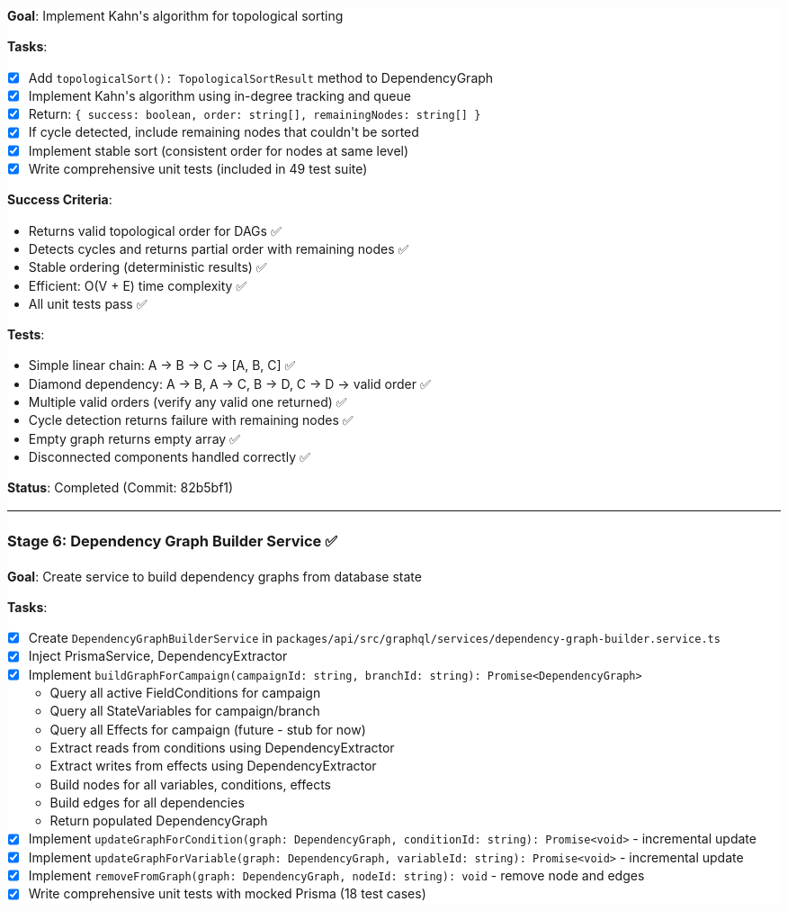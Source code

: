 **Goal**: Implement Kahn's algorithm for topological sorting

**Tasks**:

- [x] Add `topologicalSort(): TopologicalSortResult` method to DependencyGraph
- [x] Implement Kahn's algorithm using in-degree tracking and queue
- [x] Return: `{ success: boolean, order: string[], remainingNodes: string[] }`
- [x] If cycle detected, include remaining nodes that couldn't be sorted
- [x] Implement stable sort (consistent order for nodes at same level)
- [x] Write comprehensive unit tests (included in 49 test suite)

**Success Criteria**:

- Returns valid topological order for DAGs ✅
- Detects cycles and returns partial order with remaining nodes ✅
- Stable ordering (deterministic results) ✅
- Efficient: O(V + E) time complexity ✅
- All unit tests pass ✅

**Tests**:

- Simple linear chain: A → B → C → [A, B, C] ✅
- Diamond dependency: A → B, A → C, B → D, C → D → valid order ✅
- Multiple valid orders (verify any valid one returned) ✅
- Cycle detection returns failure with remaining nodes ✅
- Empty graph returns empty array ✅
- Disconnected components handled correctly ✅

**Status**: Completed (Commit: 82b5bf1)

---

### Stage 6: Dependency Graph Builder Service ✅

**Goal**: Create service to build dependency graphs from database state

**Tasks**:

- [x] Create `DependencyGraphBuilderService` in `packages/api/src/graphql/services/dependency-graph-builder.service.ts`
- [x] Inject PrismaService, DependencyExtractor
- [x] Implement `buildGraphForCampaign(campaignId: string, branchId: string): Promise<DependencyGraph>`
  - Query all active FieldConditions for campaign
  - Query all StateVariables for campaign/branch
  - Query all Effects for campaign (future - stub for now)
  - Extract reads from conditions using DependencyExtractor
  - Extract writes from effects using DependencyExtractor
  - Build nodes for all variables, conditions, effects
  - Build edges for all dependencies
  - Return populated DependencyGraph
- [x] Implement `updateGraphForCondition(graph: DependencyGraph, conditionId: string): Promise<void>` - incremental update
- [x] Implement `updateGraphForVariable(graph: DependencyGraph, variableId: string): Promise<void>` - incremental update
- [x] Implement `removeFromGraph(graph: DependencyGraph, nodeId: string): void` - remove node and edges
- [x] Write comprehensive unit tests with mocked Prisma (18 test cases)
